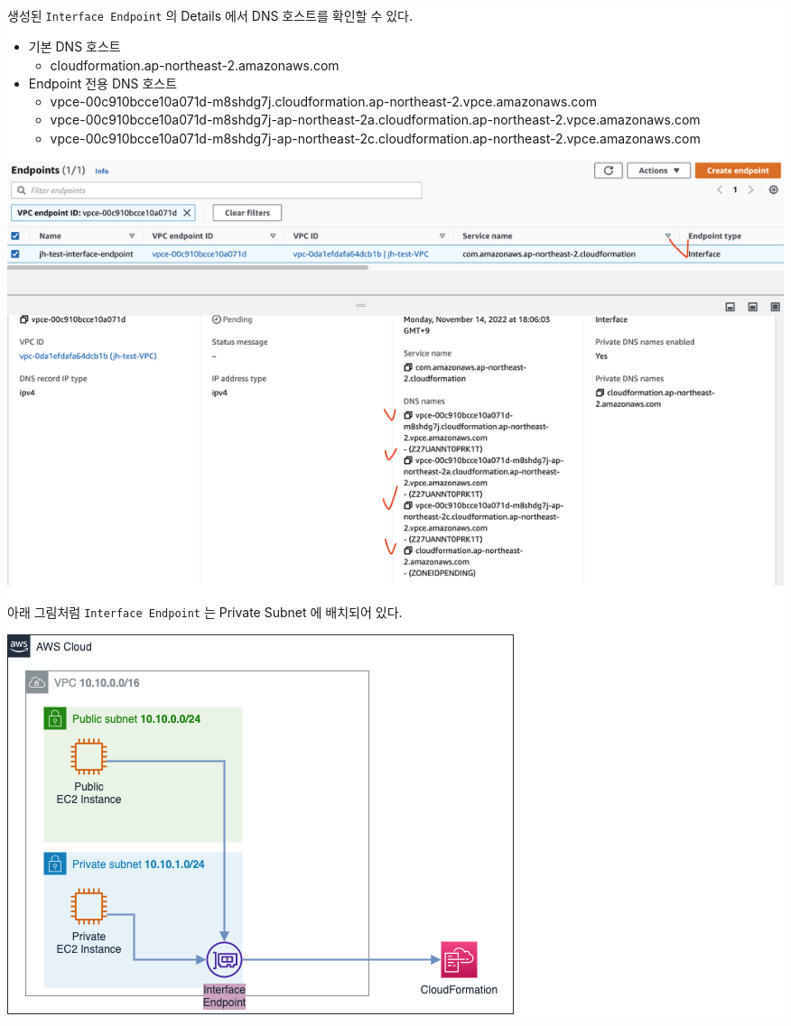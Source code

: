 
생성된 `Interface Endpoint` 의 Details 에서 DNS 호스트를 확인할 수 있다.

- 기본 DNS 호스트
  - cloudformation.ap-northeast-2.amazonaws.com
- Endpoint 전용 DNS 호스트
  - vpce-00c910bcce10a071d-m8shdg7j.cloudformation.ap-northeast-2.vpce.amazonaws.com
  - vpce-00c910bcce10a071d-m8shdg7j-ap-northeast-2a.cloudformation.ap-northeast-2.vpce.amazonaws.com
  - vpce-00c910bcce10a071d-m8shdg7j-ap-northeast-2c.cloudformation.ap-northeast-2.vpce.amazonaws.com

![`Interface Endpoint` 생성 확인](/assets/img/dev/2022/1016/gateway-interface-endpoint-15.png)

아래 그림처럼 `Interface Endpoint` 는 Private Subnet 에 배치되어 있다.

![`Interface Endpoint` 생성 - 도식화](/assets/img/dev/2022/1016/gateway-interface-endpoint-16.png)
